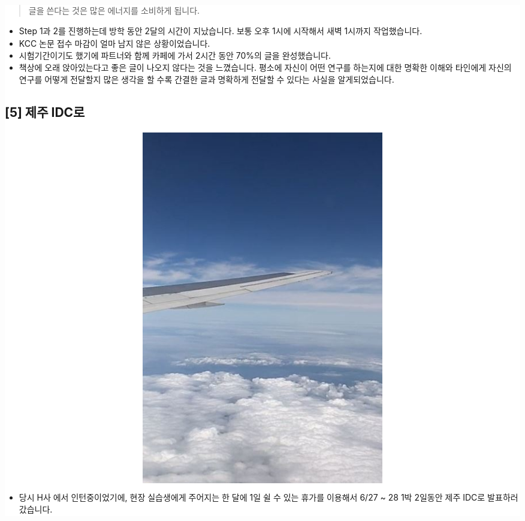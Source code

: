 > 글을 쓴다는 것은 많은 에너지를 소비하게 됩니다.

- Step 1과 2를 진행하는데 방학 동안 2달의 시간이 지났습니다. 보통 오후 1시에 시작해서 새벽 1시까지 작업했습니다.
- KCC 논문 접수 마감이 얼마 남지 않은 상황이었습니다. 
- 시험기간이기도 했기에 파트너와 함께 카페에 가서 2시간 동안 70%의 글을 완성했습니다. 
- 책상에 오래 앉아있는다고 좋은 글이 나오지 않다는 것을 느꼈습니다. 평소에 자신이 어떤 연구를 하는지에 대한 명확한 이해와 타인에게 자신의 연구를 어떻게 전달할지 많은 생각을 할 수록 간결한 글과 명확하게 전달할 수 있다는 사실을 알게되었습니다.



## [5] 제주 IDC로  

<p style="text-align: center;">
<img src="https://github.com/KoEonYack/PracticeCoding/blob/master/Article/%ED%94%84%EB%A1%9C%EC%A0%9D%ED%8A%B8%ED%9B%84%EA%B8%B0/KCC%ED%95%99%EB%B6%80%EC%83%9D%EB%85%BC%EB%AC%B8/img/flight.JPG?raw=true" align="center" width="400px" >
</p>

- 당시 H사 에서 인턴중이었기에, 현장 실습생에게 주어지는 한 달에 1일 쉴 수 있는 휴가를 이용해서 6/27 ~ 28 1박 2일동안 제주 IDC로 발표하러 갔습니다. 

<p style="text-align: center;">